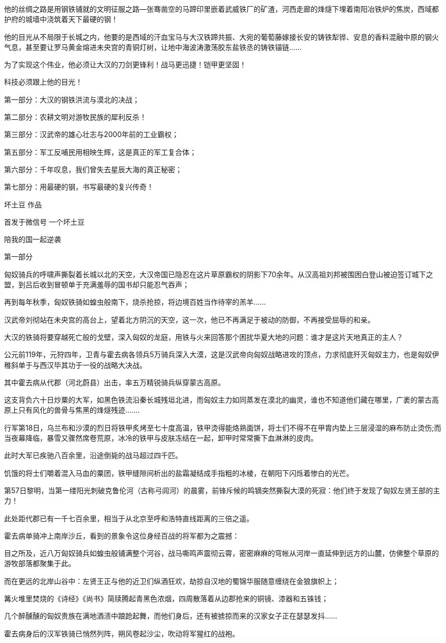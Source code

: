 他的丝绸之路是用钢铁铺就的文明征服之路—张骞凿空的马蹄印里嵌着武威铁厂的矿渣，河西走廊的烽燧下埋着南阳冶铁炉的焦炭，西域都护府的城墙中浇筑着天下最硬的钢！

他的目光从不局限于长城之内，他要的是西域的汗血宝马与大汉铁蹄共振、大宛的葡萄藤嫁接长安的铸铁犁铧、安息的香料混融中原的钢火气息，甚至要让罗马黄金熔进未央宫的青铜灯树，让地中海波涛激荡胶东盐铁丞的铸铁锚链......

为了实现这个伟业，他必须让大汉的刀剑更锋利！战马更迅捷！铠甲更坚固！

科技必须跟上他的目光！

第一部分：大汉的钢铁洪流与漠北的决战；

第二部分：农耕文明对游牧民族的犀利反杀！

第三部分：汉武帝的雄心壮志与2000年前的工业霸权；

第五部分：军工反哺民用相映生辉，这是真正的军工复合体；

第六部分：千年叹息，我们曾失去星辰大海的真正秘密；

第七部分：用最硬的钢，书写最硬的复兴传奇！

坏土豆 作品

首发于微信号 一个坏土豆

陪我的国一起逆袭

第一部分

匈奴骑兵的呼啸声撕裂着长城以北的天空，大汉帝国已隐忍在这片草原霸权的阴影下70余年。从汉高祖刘邦被围困白登山被迫签订城下之盟，到吕后收到冒顿单于充满羞辱的国书却只能忍气吞声；

再到每年秋季，匈奴铁骑如蝗虫般南下，烧杀抢掠，将边境百姓当作待宰的羔羊......

汉武帝刘彻站在未央宫的高台上，望着北方阴沉的天空，这一次，他已不再满足于被动的防御，不再接受屈辱的和亲。

大汉的铁骑将要穿越死亡般的戈壁，深入匈奴的龙庭，用铁与火来回答那个困扰华夏大地的问题：谁才是这片天地真正的主人？

公元前119年，元狩四年，卫青与霍去病各领兵5万骑兵深入大漠，这是汉武帝向匈奴战略进攻的顶点，力求彻底歼灭匈奴主力，也是匈奴伊稚斜单于与西汉毕其功于一役的战略大决战。

其中霍去病从代郡（河北蔚县）出击，率五万精锐骑兵纵穿蒙古高原。

这支背负六十日炒粟的大军，如黑色铁流沿秦长城残垣北进，而匈奴主力如同蒸发在漠北的幽灵，谁也不知道他们藏在哪里，广袤的蒙古高原上只有风化的兽骨与焦黑的烽燧残迹.......

行军第18日，乌兰布和沙漠的烈日将铁甲炙烤至七十度高温，铁甲烫得能烙熟面饼，将士们不得不在甲胄内垫上三层浸湿的麻布防止烫伤;而当夜幕降临，暴雪又骤然席卷荒原，冰冷的铁甲与皮肤冻结在一起，卸甲时常常撕下血淋淋的皮肉。

此时大军已疾驰八百余里，沿途倒毙的战马超过四千匹。

饥饿的将士们嚼着混入马血的粟团，铁甲缝隙间析出的盐霜凝结成手指粗的冰棱，在朝阳下闪烁着惨白的光芒。

第57日黎明，当第一缕阳光刺破克鲁伦河（古称弓闾河）的晨雾，前锋斥候的鸣镝突然撕裂大漠的死寂：他们终于发现了匈奴左贤王部的主力！

此处距代郡已有一千七百余里，相当于从北京至呼和浩特直线距离的三倍之遥。

霍去病单骑冲上南岸沙丘，看到的景象令这位身经百战的将军都为之震撼：

目之所及，近八万匈奴骑兵如蝗虫般铺满整个河谷，战马嘶鸣声震彻云霄，密密麻麻的穹帐从河岸一直延伸到远方的山麓，仿佛整个草原的游牧部落都聚集于此。

而在更远的北岸山谷中：左贤王正与他的近卫们纵酒狂欢，劫掠自汉地的蜀锦华服随意缠绕在金狼旗帜上；

篝火堆里焚烧的《诗经》《尚书》简牍腾起青黑色浓烟，四周散落着从边郡抢来的铜镜、漆器和五铢钱；

几个醉醺醺的匈奴贵族在满地酒渍中踉跄起舞，而他们身后，还有被掳掠而来的汉家女子正在瑟瑟发抖......

霍去病身后的汉军铁骑已悄然列阵，朔风卷起沙尘，吹动将军猩红的战袍。
